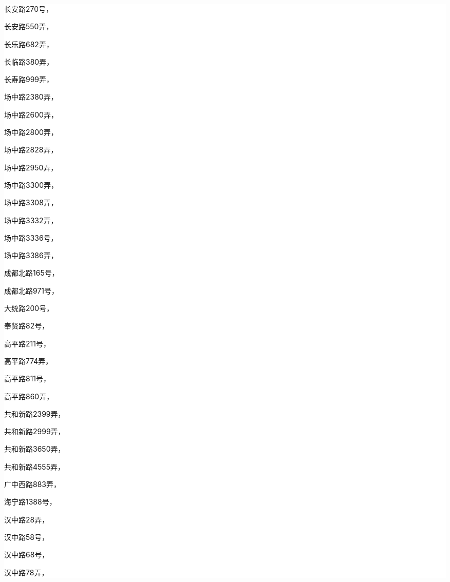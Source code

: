长安路270号，

长安路550弄，

长乐路682弄，

长临路380弄，

长寿路999弄，

场中路2380弄，

场中路2600弄，

场中路2800弄，

场中路2828弄，

场中路2950弄，

场中路3300弄，

场中路3308弄，

场中路3332弄，

场中路3336号，

场中路3386弄，

成都北路165号，

成都北路971号，

大统路200号，

奉贤路82号，

高平路211号，

高平路774弄，

高平路811号，

高平路860弄，

共和新路2399弄，

共和新路2999弄，

共和新路3650弄，

共和新路4555弄，

广中西路883弄，

海宁路1388号，

汉中路28弄，

汉中路58号，

汉中路68号，

汉中路78弄，
